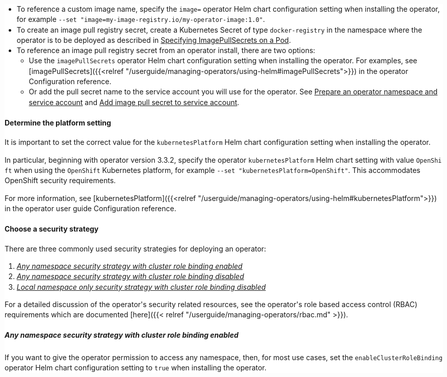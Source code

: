 - To reference a custom image name, specify the `image=` operator Helm chart configuration setting
  when installing the operator,
  for example `--set "image=my-image-registry.io/my-operator-image:1.0"`.
- To create an image pull registry secret, create a Kubernetes Secret of type `docker-registry`
  in the namespace where the operator is to be deployed as described 
  in [Specifying ImagePullSecrets on a Pod](https://kubernetes.io/docs/concepts/containers/images/#specifying-imagepullsecrets-on-a-pod).
- To reference an image pull registry secret from an operator install, there are two options:
  - Use the `imagePullSecrets` operator Helm chart
    configuration setting when installing the operator.
    For examples, see [imagePullSecrets]({{<relref "/userguide/managing-operators/using-helm#imagePullSecrets">}})
    in the operator Configuration reference.
  - Or add the pull secret name to the service account you will
    use for the operator. See [Prepare an operator namespace and service account](#prepare-an-operator-namespace-and-service-account)
    and [Add image pull secret to service account](https://kubernetes.io/docs/tasks/configure-pod-container/configure-service-account/#add-image-pull-secret-to-service-account).

#### Determine the platform setting

It is important to set the correct value
for the `kubernetesPlatform` Helm chart configuration setting when installing the operator.

In particular, beginning with operator version 3.3.2,
specify the operator `kubernetesPlatform` Helm chart setting
with value `OpenShift` when using the `OpenShift` Kubernetes platform,
for example `--set "kubernetesPlatform=OpenShift"`.
This accommodates OpenShift security requirements.

For more information,
see [kubernetesPlatform]({{<relref "/userguide/managing-operators/using-helm#kubernetesPlatform">}}) in the operator user guide Configuration reference.

#### Choose a security strategy

There are three commonly used security strategies for deploying an operator:

1. [_Any namespace security strategy with cluster role binding enabled_](#_any-namespace-security-strategy-with-cluster-role-binding-enabled_)
1. [_Any namespace security strategy with cluster role binding disabled_](#_any-namespace-security-strategy-with-cluster-role-binding-disabled_)
1. [_Local namespace only security strategy with cluster role binding disabled_](#_local-namespace-only-security-strategy-with-cluster-role-binding-disabled_)

For a detailed discussion of the operator's security related resources,
see the operator's role based access control (RBAC) requirements
which are documented [here]({{< relref "/userguide/managing-operators/rbac.md" >}}).

##### _Any namespace security strategy with cluster role binding enabled_

If you want to give the operator permission to access any namespace,
then, for most use cases, set the `enableClusterRoleBinding` operator Helm chart
configuration setting to `true` when installing the operator.
